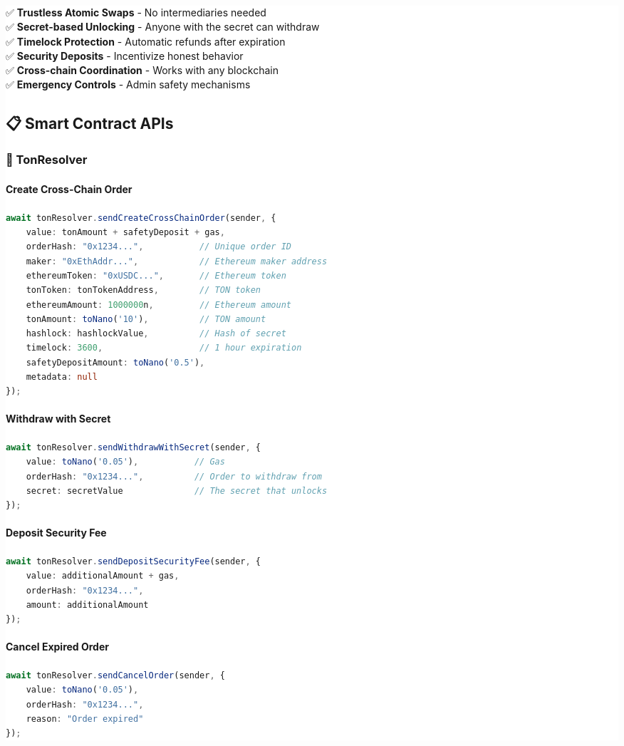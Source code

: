 ✅ **Trustless Atomic Swaps** - No intermediaries needed  
✅ **Secret-based Unlocking** - Anyone with the secret can withdraw  
✅ **Timelock Protection** - Automatic refunds after expiration  
✅ **Security Deposits** - Incentivize honest behavior  
✅ **Cross-chain Coordination** - Works with any blockchain  
✅ **Emergency Controls** - Admin safety mechanisms  

## 📋 **Smart Contract APIs**

### **🔗 TonResolver**

#### **Create Cross-Chain Order**
```typescript
await tonResolver.sendCreateCrossChainOrder(sender, {
    value: tonAmount + safetyDeposit + gas,
    orderHash: "0x1234...",           // Unique order ID
    maker: "0xEthAddr...",            // Ethereum maker address
    ethereumToken: "0xUSDC...",       // Ethereum token
    tonToken: tonTokenAddress,        // TON token
    ethereumAmount: 1000000n,         // Ethereum amount
    tonAmount: toNano('10'),          // TON amount
    hashlock: hashlockValue,          // Hash of secret
    timelock: 3600,                   // 1 hour expiration
    safetyDepositAmount: toNano('0.5'),
    metadata: null
});
```

#### **Withdraw with Secret**
```typescript
await tonResolver.sendWithdrawWithSecret(sender, {
    value: toNano('0.05'),           // Gas
    orderHash: "0x1234...",          // Order to withdraw from
    secret: secretValue              // The secret that unlocks
});
```

#### **Deposit Security Fee**
```typescript
await tonResolver.sendDepositSecurityFee(sender, {
    value: additionalAmount + gas,
    orderHash: "0x1234...",
    amount: additionalAmount
});
```

#### **Cancel Expired Order**
```typescript
await tonResolver.sendCancelOrder(sender, {
    value: toNano('0.05'),
    orderHash: "0x1234...",
    reason: "Order expired"
});
```
